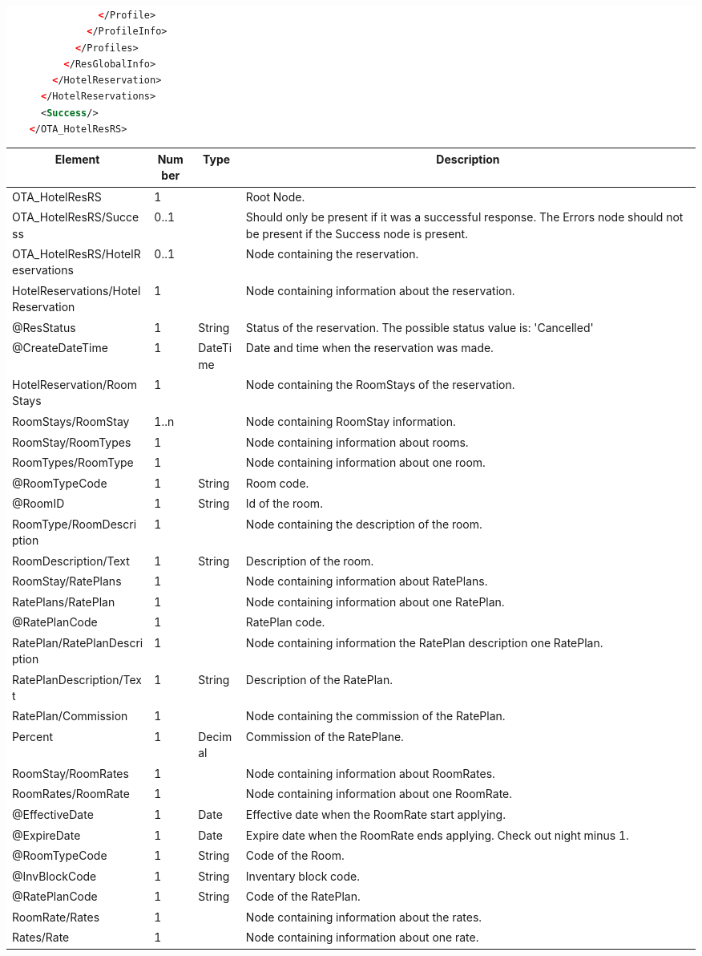 ~~~xml
                </Profile>
              </ProfileInfo>
            </Profiles>
          </ResGlobalInfo>
        </HotelReservation>
      </HotelReservations>
      <Success/>
    </OTA_HotelResRS>
~~~

| **Element**				| **Number**	| **Type**	| **Description**				|
| ------------------------------------- | ------------- | ------------- | --------------------------------------------- |
| OTA_HotelResRS		| 1     	|		| Root Node.					|
| OTA_HotelResRS/Success	| 0..1    	|		| Should only be present if it was a successful response. The Errors node should not be present if the Success node is present. |
| OTA_HotelResRS/HotelReservations | 0..1   	|		| Node containing the reservation.		|
| HotelReservations/HotelReservation	| 1     	|		| Node containing information about the reservation.|
| @ResStatus				| 1 		| String	| Status of the reservation. The possible status value is: 'Cancelled'|
| @CreateDateTime			| 1 		| DateTime	| Date and time when the reservation was made.	|
| HotelReservation/RoomStays		| 1     	|		| Node containing the RoomStays of the reservation.|
| RoomStays/RoomStay			| 1..n    	|		| Node containing RoomStay information.		|
| RoomStay/RoomTypes			| 1     	|		| Node containing information about rooms.	|
| RoomTypes/RoomType			| 1     	|		| Node containing information about one room.   |
| @RoomTypeCode				| 1 		| String	| Room code.					|
| @RoomID				| 1 		| String	|Id of the room.				|
| RoomType/RoomDescription		| 1     	|		| Node containing the description of the room.	|
| RoomDescription/Text 			| 1 		| String	| Description of the room.			|
| RoomStay/RatePlans			| 1     	|		| Node containing information about RatePlans.	|
| RatePlans/RatePlan			| 1     	|		| Node containing information about one RatePlan.|
| @RatePlanCode				| 1     	|		| RatePlan code.				|
| RatePlan/RatePlanDescription		| 1     	|		| Node containing information the RatePlan description one RatePlan. |
| RatePlanDescription/Text		| 1 		| String	| Description of the RatePlan.			|
| RatePlan/Commission			| 1     	|		| Node containing the commission of the RatePlan.|
| Percent      				| 1 		| Decimal	| Commission of the RatePlane. 			|
| RoomStay/RoomRates			| 1     	|		| Node containing information about RoomRates.	|
| RoomRates/RoomRate			| 1     	|		| Node containing information about one RoomRate.|
| @EffectiveDate			| 1 		| Date		| Effective date when the RoomRate start applying.|
| @ExpireDate				| 1 		| Date		| Expire date when the RoomRate ends applying. Check out night minus 1. |
| @RoomTypeCode				| 1 		| String	| Code of the Room.				|
| @InvBlockCode				| 1 		| String	| Inventary block code.				|
| @RatePlanCode				| 1 		| String	| Code of the RatePlan.				|
| RoomRate/Rates			| 1     	|		| Node containing information about the rates.	|
| Rates/Rate    			| 1     	|		| Node containing information about one rate.	|